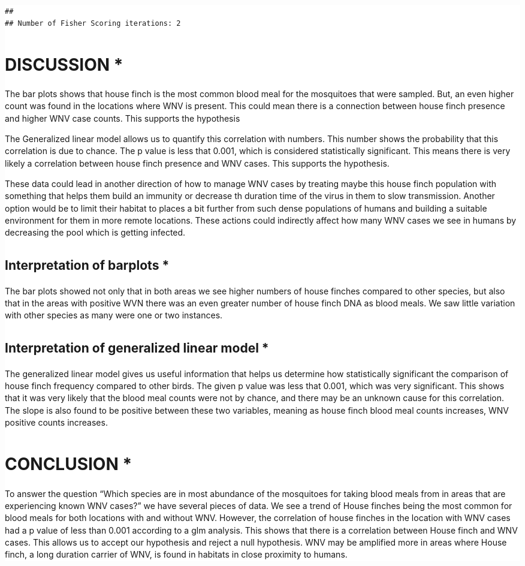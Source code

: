     ## 
    ## Number of Fisher Scoring iterations: 2

# DISCUSSION \*

The bar plots shows that house finch is the most common blood meal for
the mosquitoes that were sampled. But, an even higher count was found in
the locations where WNV is present. This could mean there is a
connection between house finch presence and higher WNV case counts. This
supports the hypothesis

The Generalized linear model allows us to quantify this correlation with
numbers. This number shows the probability that this correlation is due
to chance. The p value is less that 0.001, which is considered
statistically significant. This means there is very likely a correlation
between house finch presence and WNV cases. This supports the
hypothesis.

These data could lead in another direction of how to manage WNV cases by
treating maybe this house finch population with something that helps
them build an immunity or decrease th duration time of the virus in them
to slow transmission. Another option would be to limit their habitat to
places a bit further from such dense populations of humans and building
a suitable environment for them in more remote locations. These actions
could indirectly affect how many WNV cases we see in humans by
decreasing the pool which is getting infected.

## Interpretation of barplots \*

The bar plots showed not only that in both areas we see higher numbers
of house finches compared to other species, but also that in the areas
with positive WVN there was an even greater number of house finch DNA as
blood meals. We saw little variation with other species as many were one
or two instances.

## Interpretation of generalized linear model \*

The generalized linear model gives us useful information that helps us
determine how statistically significant the comparison of house finch
frequency compared to other birds. The given p value was less that
0.001, which was very significant. This shows that it was very likely
that the blood meal counts were not by chance, and there may be an
unknown cause for this correlation. The slope is also found to be
positive between these two variables, meaning as house finch blood meal
counts increases, WNV positive counts increases.

# CONCLUSION \*

To answer the question “Which species are in most abundance of the
mosquitoes for taking blood meals from in areas that are experiencing
known WNV cases?” we have several pieces of data. We see a trend of
House finches being the most common for blood meals for both locations
with and without WNV. However, the correlation of house finches in the
location with WNV cases had a p value of less than 0.001 according to a
glm analysis. This shows that there is a correlation between House finch
and WNV cases. This allows us to accept our hypothesis and reject a null
hypothesis. WNV may be amplified more in areas where House finch, a long
duration carrier of WNV, is found in habitats in close proximity to
humans.
